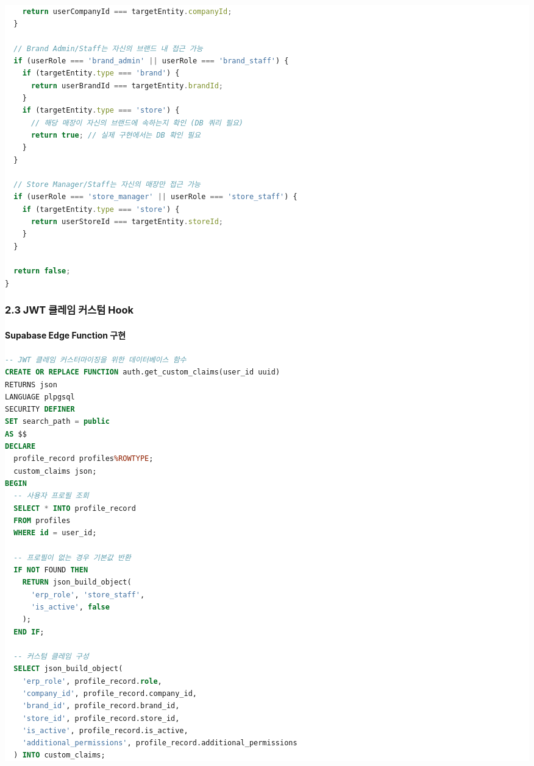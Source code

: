 ```typescript
    return userCompanyId === targetEntity.companyId;
  }

  // Brand Admin/Staff는 자신의 브랜드 내 접근 가능
  if (userRole === 'brand_admin' || userRole === 'brand_staff') {
    if (targetEntity.type === 'brand') {
      return userBrandId === targetEntity.brandId;
    }
    if (targetEntity.type === 'store') {
      // 해당 매장이 자신의 브랜드에 속하는지 확인 (DB 쿼리 필요)
      return true; // 실제 구현에서는 DB 확인 필요
    }
  }

  // Store Manager/Staff는 자신의 매장만 접근 가능
  if (userRole === 'store_manager' || userRole === 'store_staff') {
    if (targetEntity.type === 'store') {
      return userStoreId === targetEntity.storeId;
    }
  }

  return false;
}
```

### 2.3 JWT 클레임 커스텀 Hook

#### Supabase Edge Function 구현

```sql
-- JWT 클레임 커스터마이징을 위한 데이터베이스 함수
CREATE OR REPLACE FUNCTION auth.get_custom_claims(user_id uuid)
RETURNS json
LANGUAGE plpgsql
SECURITY DEFINER
SET search_path = public
AS $$
DECLARE
  profile_record profiles%ROWTYPE;
  custom_claims json;
BEGIN
  -- 사용자 프로필 조회
  SELECT * INTO profile_record
  FROM profiles
  WHERE id = user_id;

  -- 프로필이 없는 경우 기본값 반환
  IF NOT FOUND THEN
    RETURN json_build_object(
      'erp_role', 'store_staff',
      'is_active', false
    );
  END IF;

  -- 커스텀 클레임 구성
  SELECT json_build_object(
    'erp_role', profile_record.role,
    'company_id', profile_record.company_id,
    'brand_id', profile_record.brand_id,
    'store_id', profile_record.store_id,
    'is_active', profile_record.is_active,
    'additional_permissions', profile_record.additional_permissions
  ) INTO custom_claims;
```